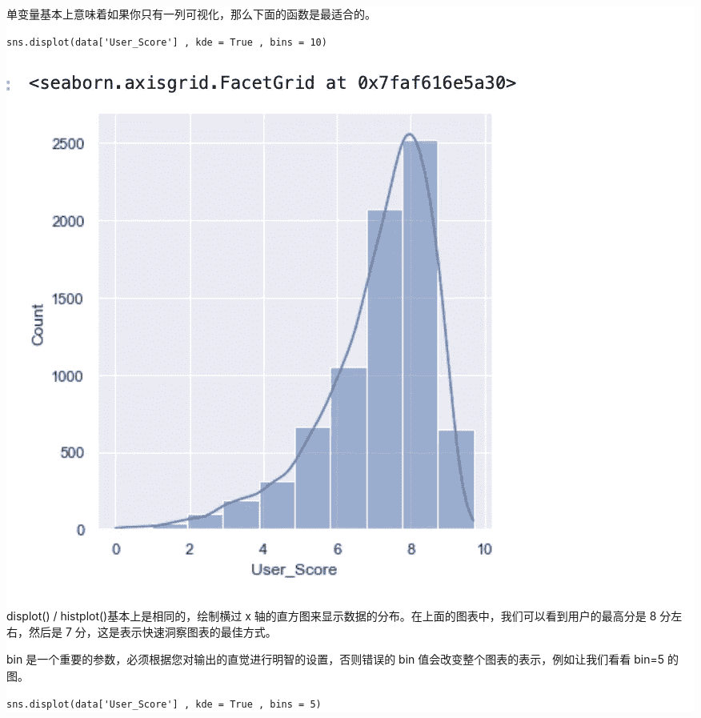单变量基本上意味着如果你只有一列可视化，那么下面的函数是最适合的。

```
sns.displot(data['User_Score'] , kde = True , bins = 10)
```

![](img/416e98cba663faba07402c81cfa6cc93.png)

displot() / histplot()基本上是相同的，绘制横过 x 轴的直方图来显示数据的分布。在上面的图表中，我们可以看到用户的最高分是 8 分左右，然后是 7 分，这是表示快速洞察图表的最佳方式。

bin 是一个重要的参数，必须根据您对输出的直觉进行明智的设置，否则错误的 bin 值会改变整个图表的表示，例如让我们看看 bin=5 的图。

```
sns.displot(data['User_Score'] , kde = True , bins = 5)
```
